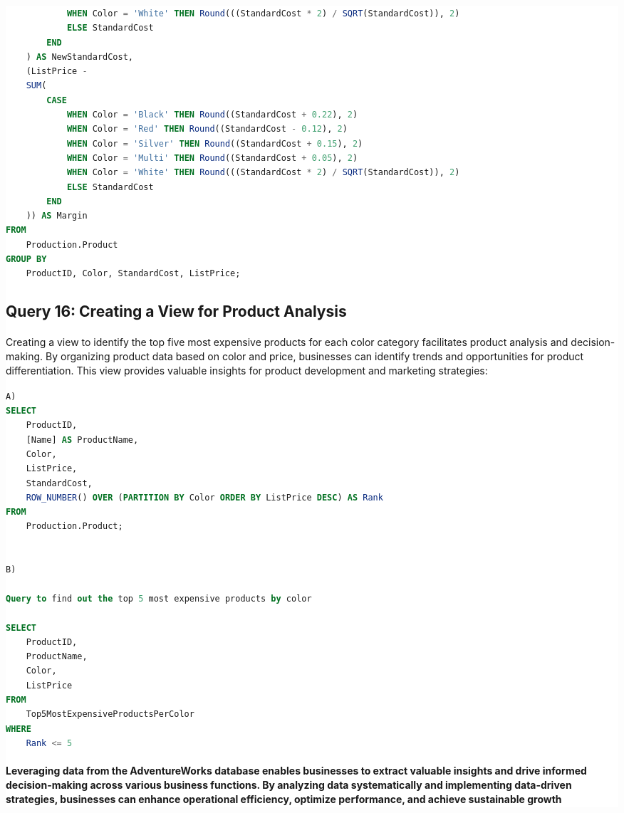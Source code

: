 ``` SQL Query for Analyzing Sales Transactions
            WHEN Color = 'White' THEN Round(((StandardCost * 2) / SQRT(StandardCost)), 2)
            ELSE StandardCost
        END
    ) AS NewStandardCost,
    (ListPrice - 
    SUM(
        CASE 
            WHEN Color = 'Black' THEN Round((StandardCost + 0.22), 2)
            WHEN Color = 'Red' THEN Round((StandardCost - 0.12), 2)
            WHEN Color = 'Silver' THEN Round((StandardCost + 0.15), 2)
            WHEN Color = 'Multi' THEN Round((StandardCost + 0.05), 2)
            WHEN Color = 'White' THEN Round(((StandardCost * 2) / SQRT(StandardCost)), 2)
            ELSE StandardCost
        END
    )) AS Margin
FROM 
    Production.Product
GROUP BY 
    ProductID, Color, StandardCost, ListPrice;
```

## Query 16: Creating a View for Product Analysis
Creating a view to identify the top five most expensive products for each color category facilitates product analysis and decision-making. By organizing product data based on color and price, businesses can identify trends and opportunities for product differentiation. This view provides valuable insights for product development and marketing strategies:

``` SQL Query for CREATING VIEW Top 5 Most Expensive Products Per Color 
A)
SELECT 
    ProductID,
    [Name] AS ProductName,
    Color,
    ListPrice,
    StandardCost,
    ROW_NUMBER() OVER (PARTITION BY Color ORDER BY ListPrice DESC) AS Rank
FROM 
    Production.Product;


B)

Query to find out the top 5 most expensive products by color

SELECT 
    ProductID,
    ProductName,
    Color,
    ListPrice
FROM 
    Top5MostExpensiveProductsPerColor
WHERE 
    Rank <= 5
```
#### Leveraging data from the AdventureWorks database enables businesses to extract valuable insights and drive informed decision-making across various business functions. By analyzing data systematically and implementing data-driven strategies, businesses can enhance operational efficiency, optimize performance, and achieve sustainable growth
